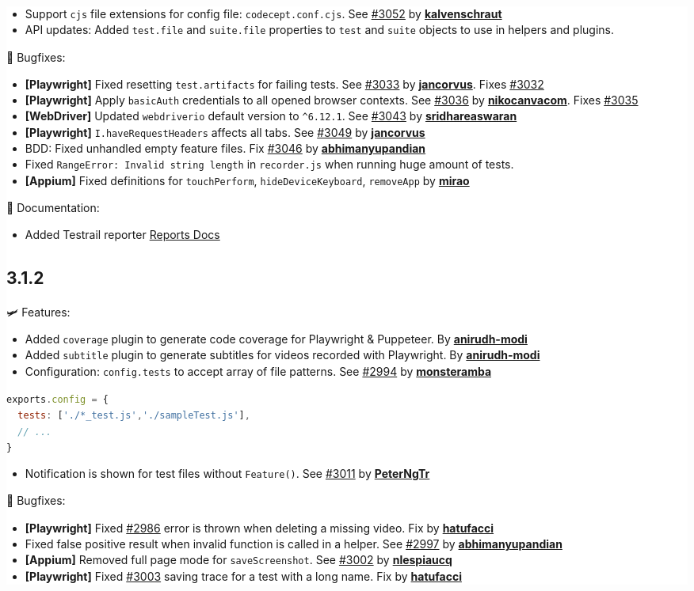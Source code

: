 * Support `cjs` file extensions for config file: `codecept.conf.cjs`. See [#3052](https://github.com/codeceptjs/CodeceptJS/issues/3052) by **[kalvenschraut](https://github.com/kalvenschraut)**
* API updates: Added `test.file` and `suite.file` properties to `test` and `suite` objects to use in helpers and plugins. 

🐛 Bugfixes:

* **[Playwright]** Fixed resetting `test.artifacts` for failing tests. See [#3033](https://github.com/codeceptjs/CodeceptJS/issues/3033) by **[jancorvus](https://github.com/jancorvus)**. Fixes [#3032](https://github.com/codeceptjs/CodeceptJS/issues/3032)
* **[Playwright]** Apply `basicAuth` credentials to all opened browser contexts. See [#3036](https://github.com/codeceptjs/CodeceptJS/issues/3036) by **[nikocanvacom](https://github.com/nikocanvacom)**. Fixes [#3035](https://github.com/codeceptjs/CodeceptJS/issues/3035)
* **[WebDriver]** Updated `webdriverio` default version to `^6.12.1`. See [#3043](https://github.com/codeceptjs/CodeceptJS/issues/3043) by **[sridhareaswaran](https://github.com/sridhareaswaran)**
* **[Playwright]** `I.haveRequestHeaders` affects all tabs. See [#3049](https://github.com/codeceptjs/CodeceptJS/issues/3049) by **[jancorvus](https://github.com/jancorvus)**
* BDD: Fixed unhandled empty feature files. Fix [#3046](https://github.com/codeceptjs/CodeceptJS/issues/3046) by **[abhimanyupandian](https://github.com/abhimanyupandian)** 
* Fixed `RangeError: Invalid string length` in `recorder.js` when running huge amount of tests.  
* **[Appium]** Fixed definitions for `touchPerform`, `hideDeviceKeyboard`, `removeApp` by **[mirao](https://github.com/mirao)** 

📖 Documentation:

* Added Testrail reporter [Reports Docs](https://codecept.io/reports/#testrail)


## 3.1.2

🛩️ Features:

* Added `coverage` plugin to generate code coverage for Playwright & Puppeteer. By **[anirudh-modi](https://github.com/anirudh-modi)**
* Added `subtitle` plugin to generate subtitles for videos recorded with Playwright. By **[anirudh-modi](https://github.com/anirudh-modi)**
* Configuration: `config.tests` to accept array of file patterns. See [#2994](https://github.com/codeceptjs/CodeceptJS/issues/2994) by **[monsteramba](https://github.com/monsteramba)**

```js
exports.config = {
  tests: ['./*_test.js','./sampleTest.js'],
  // ... 
}
```
* Notification is shown for test files without `Feature()`. See [#3011](https://github.com/codeceptjs/CodeceptJS/issues/3011) by **[PeterNgTr](https://github.com/PeterNgTr)**

🐛 Bugfixes:

* **[Playwright]** Fixed [#2986](https://github.com/codeceptjs/CodeceptJS/issues/2986) error is thrown when deleting a missing video. Fix by **[hatufacci](https://github.com/hatufacci)** 
* Fixed false positive result when invalid function is called in a helper. See [#2997](https://github.com/codeceptjs/CodeceptJS/issues/2997) by **[abhimanyupandian](https://github.com/abhimanyupandian)**
* **[Appium]** Removed full page mode for `saveScreenshot`. See [#3002](https://github.com/codeceptjs/CodeceptJS/issues/3002) by **[nlespiaucq](https://github.com/nlespiaucq)**
* **[Playwright]** Fixed [#3003](https://github.com/codeceptjs/CodeceptJS/issues/3003) saving trace for a test with a long name. Fix by **[hatufacci](https://github.com/hatufacci)** 
